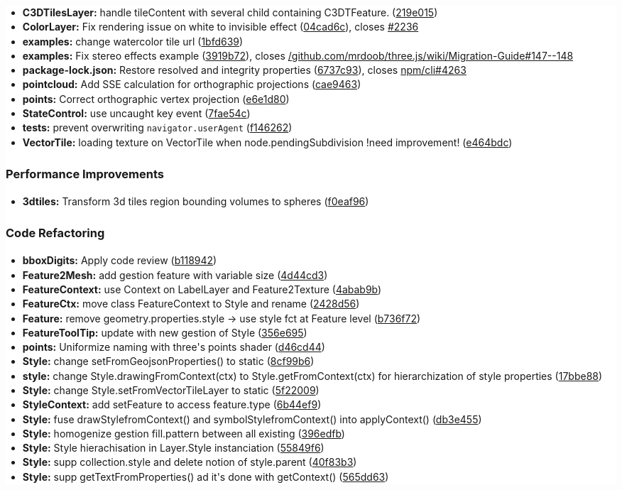 * **C3DTilesLayer:** handle tileContent with several child containing C3DTFeature. ([219e015](https://github.com/iTowns/itowns/commit/219e015))
* **ColorLayer:** Fix rendering issue on white to invisible effect ([04cad6c](https://github.com/iTowns/itowns/commit/04cad6c)), closes [#2236](https://github.com/iTowns/itowns/issues/2236)
* **examples:** change watercolor tile url ([1bfd639](https://github.com/iTowns/itowns/commit/1bfd639))
* **examples:** Fix stereo effects example ([3919b72](https://github.com/iTowns/itowns/commit/3919b72)), closes [/github.com/mrdoob/three.js/wiki/Migration-Guide#147--148](https://github.com//github.com/mrdoob/three.js/wiki/Migration-Guide/issues/147--148)
* **package-lock.json:** Restore resolved and integrity properties ([6737c93](https://github.com/iTowns/itowns/commit/6737c93)), closes [npm/cli#4263](https://github.com/npm/cli/issues/4263)
* **pointcloud:** Add SSE calculation for orthographic projections ([cae9463](https://github.com/iTowns/itowns/commit/cae9463))
* **points:** Correct orthographic vertex projection ([e6e1d80](https://github.com/iTowns/itowns/commit/e6e1d80))
* **StateControl:** use uncaught key event ([7fae54c](https://github.com/iTowns/itowns/commit/7fae54c))
* **tests:** prevent overwriting `navigator.userAgent` ([f146262](https://github.com/iTowns/itowns/commit/f146262))
* **VectorTile:** loading texture on VectorTile when node.pendingSubdivision  !need improvement! ([e464bdc](https://github.com/iTowns/itowns/commit/e464bdc))


### Performance Improvements

* **3dtiles:** Transform 3d tiles region bounding volumes to spheres ([f0eaf96](https://github.com/iTowns/itowns/commit/f0eaf96))


### Code Refactoring

* **bboxDigits:** Apply code review ([b118942](https://github.com/iTowns/itowns/commit/b118942))
* **Feature2Mesh:** add gestion feature with variable size ([4d44cd3](https://github.com/iTowns/itowns/commit/4d44cd3))
* **FeatureContext:** use Context on LabelLayer and Feature2Texture ([4abab9b](https://github.com/iTowns/itowns/commit/4abab9b))
* **FeatureCtx:** move class FeatureContext to Style and rename ([2428d56](https://github.com/iTowns/itowns/commit/2428d56))
* **Feature:** remove geometry.properties.style -> use style fct at Feature level ([b736f72](https://github.com/iTowns/itowns/commit/b736f72))
* **FeatureToolTip:** update with new gestion of Style ([356e695](https://github.com/iTowns/itowns/commit/356e695))
* **points:** Uniformize naming with three's points shader ([d46cd44](https://github.com/iTowns/itowns/commit/d46cd44))
* **Style:** change setFromGeojsonProperties() to static ([8cf99b6](https://github.com/iTowns/itowns/commit/8cf99b6))
* **style:** change Style.drawingFromContext(ctx) to Style.getFromContext(ctx) for hierarchization of style properties ([17bbe88](https://github.com/iTowns/itowns/commit/17bbe88))
* **Style:** change Style.setFromVectorTileLayer to static ([5f22009](https://github.com/iTowns/itowns/commit/5f22009))
* **StyleContext:** add setFeature to access feature.type ([6b44ef9](https://github.com/iTowns/itowns/commit/6b44ef9))
* **Style:** fuse drawStylefromContext() and symbolStylefromContext() into applyContext() ([db3e455](https://github.com/iTowns/itowns/commit/db3e455))
* **Style:** homogenize gestion fill.pattern between all existing ([396edfb](https://github.com/iTowns/itowns/commit/396edfb))
* **Style:** Style hierachisation in Layer.Style instanciation ([55849f6](https://github.com/iTowns/itowns/commit/55849f6))
* **Style:** supp collection.style and delete notion of style.parent ([40f83b3](https://github.com/iTowns/itowns/commit/40f83b3))
* **Style:** supp getTextFromProperties() ad it's done with getContext() ([565dd63](https://github.com/iTowns/itowns/commit/565dd63))


